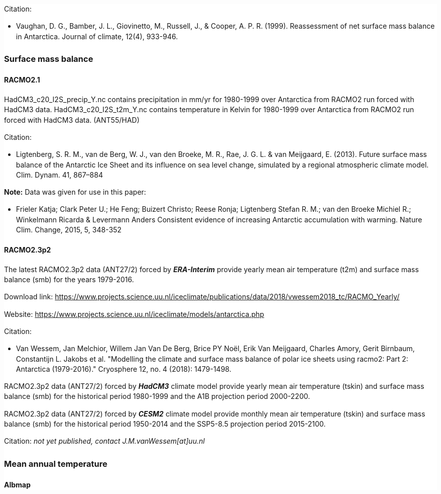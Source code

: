 Citation: 
- Vaughan, D. G., Bamber, J. L., Giovinetto, M., Russell, J., & Cooper, A. P. R. (1999). Reassessment of net surface mass balance in Antarctica. Journal of climate, 12(4), 933-946.



### Surface mass balance

#### RACMO2.1

HadCM3_c20_I2S_precip_Y.nc contains precipitation in mm/yr for 1980-1999 over Antarctica from RACMO2 run forced with HadCM3 data. HadCM3_c20_I2S_t2m_Y.nc contains temperature in Kelvin for 1980-1999 over Antarctica from RACMO2 run forced with HadCM3 data. (ANT55/HAD)

Citation: 
- Ligtenberg, S. R. M., van de Berg, W. J., van den Broeke, M. R., Rae, J. G. L. & van Meijgaard, E. (2013). Future surface mass balance of the Antarctic Ice Sheet and its influence on sea level change, simulated by a regional atmospheric climate model. Clim. Dynam. 41, 867–884

**Note:** Data was given for use in this paper:
- Frieler Katja; Clark Peter U.; He Feng; Buizert Christo; Reese Ronja; Ligtenberg Stefan R. M.; van den Broeke Michiel R.; Winkelmann Ricarda & Levermann Anders Consistent evidence of increasing Antarctic accumulation with warming. Nature Clim. Change, 2015, 5, 348-352


#### RACMO2.3p2

The latest RACMO2.3p2 data (ANT27/2) forced by ***ERA-Interim*** provide yearly mean air temperature (t2m) and surface mass balance (smb) for the years 1979-2016. 

Download link: <https://www.projects.science.uu.nl/iceclimate/publications/data/2018/vwessem2018_tc/RACMO_Yearly/>

Website: <https://www.projects.science.uu.nl/iceclimate/models/antarctica.php>

Citation:
- Van Wessem, Jan Melchior, Willem Jan Van De Berg, Brice PY Noël, Erik Van Meijgaard, Charles Amory, Gerit Birnbaum, Constantijn L. Jakobs et al. "Modelling the climate and surface mass balance of polar ice sheets using racmo2: Part 2: Antarctica (1979-2016)." Cryosphere 12, no. 4 (2018): 1479-1498.


RACMO2.3p2 data (ANT27/2) forced by ***HadCM3*** climate model provide yearly mean air temperature (tskin) and surface mass balance (smb) for the historical period 1980-1999 and the A1B projection period 2000-2200.

RACMO2.3p2 data (ANT27/2) forced by ***CESM2*** climate model provide monthly mean air temperature (tskin) and surface mass balance (smb) for the historical period 1950-2014 and the SSP5-8.5 projection period 2015-2100.

Citation: *not yet published, contact J.M.vanWessem[at]uu.nl*




### Mean annual temperature

#### Albmap

